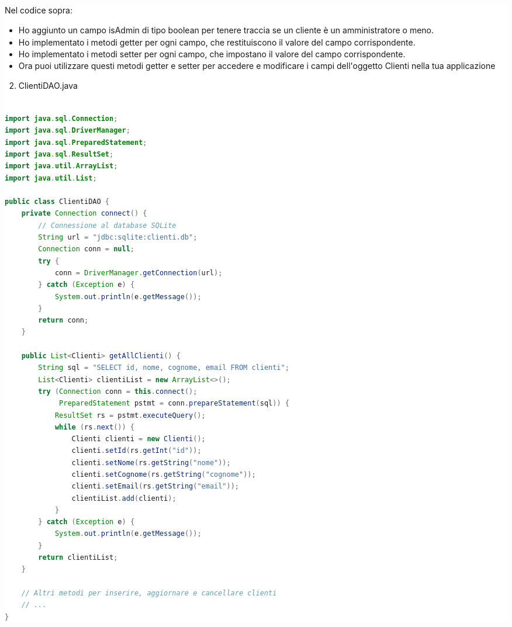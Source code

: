 ```java
```

Nel codice sopra:

- Ho aggiunto un campo isAdmin di tipo boolean per tenere traccia se un cliente è un amministratore o meno.
- Ho implementato i metodi getter per ogni campo, che restituiscono il valore del campo corrispondente.
- Ho implementato i metodi setter per ogni campo, che impostano il valore del campo corrispondente.
- Ora puoi utilizzare questi metodi getter e setter per accedere e modificare i campi dell'oggetto Clienti nella tua applicazione

2. ClientiDAO.java
```java

import java.sql.Connection;
import java.sql.DriverManager;
import java.sql.PreparedStatement;
import java.sql.ResultSet;
import java.util.ArrayList;
import java.util.List;

public class ClientiDAO {
    private Connection connect() {
        // Connessione al database SQLite
        String url = "jdbc:sqlite:clienti.db";
        Connection conn = null;
        try {
            conn = DriverManager.getConnection(url);
        } catch (Exception e) {
            System.out.println(e.getMessage());
        }
        return conn;
    }

    public List<Clienti> getAllClienti() {
        String sql = "SELECT id, nome, cognome, email FROM clienti";
        List<Clienti> clientiList = new ArrayList<>();
        try (Connection conn = this.connect();
             PreparedStatement pstmt = conn.prepareStatement(sql)) {
            ResultSet rs = pstmt.executeQuery();
            while (rs.next()) {
                Clienti clienti = new Clienti();
                clienti.setId(rs.getInt("id"));
                clienti.setNome(rs.getString("nome"));
                clienti.setCognome(rs.getString("cognome"));
                clienti.setEmail(rs.getString("email"));
                clientiList.add(clienti);
            }
        } catch (Exception e) {
            System.out.println(e.getMessage());
        }
        return clientiList;
    }

    // Altri metodi per inserire, aggiornare e cancellare clienti
    // ...
}

```
